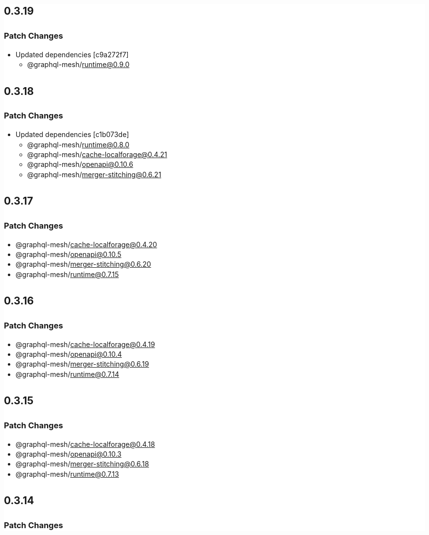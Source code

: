 ## 0.3.19

### Patch Changes

- Updated dependencies [c9a272f7]
  - @graphql-mesh/runtime@0.9.0

## 0.3.18

### Patch Changes

- Updated dependencies [c1b073de]
  - @graphql-mesh/runtime@0.8.0
  - @graphql-mesh/cache-localforage@0.4.21
  - @graphql-mesh/openapi@0.10.6
  - @graphql-mesh/merger-stitching@0.6.21

## 0.3.17

### Patch Changes

- @graphql-mesh/cache-localforage@0.4.20
- @graphql-mesh/openapi@0.10.5
- @graphql-mesh/merger-stitching@0.6.20
- @graphql-mesh/runtime@0.7.15

## 0.3.16

### Patch Changes

- @graphql-mesh/cache-localforage@0.4.19
- @graphql-mesh/openapi@0.10.4
- @graphql-mesh/merger-stitching@0.6.19
- @graphql-mesh/runtime@0.7.14

## 0.3.15

### Patch Changes

- @graphql-mesh/cache-localforage@0.4.18
- @graphql-mesh/openapi@0.10.3
- @graphql-mesh/merger-stitching@0.6.18
- @graphql-mesh/runtime@0.7.13

## 0.3.14

### Patch Changes
